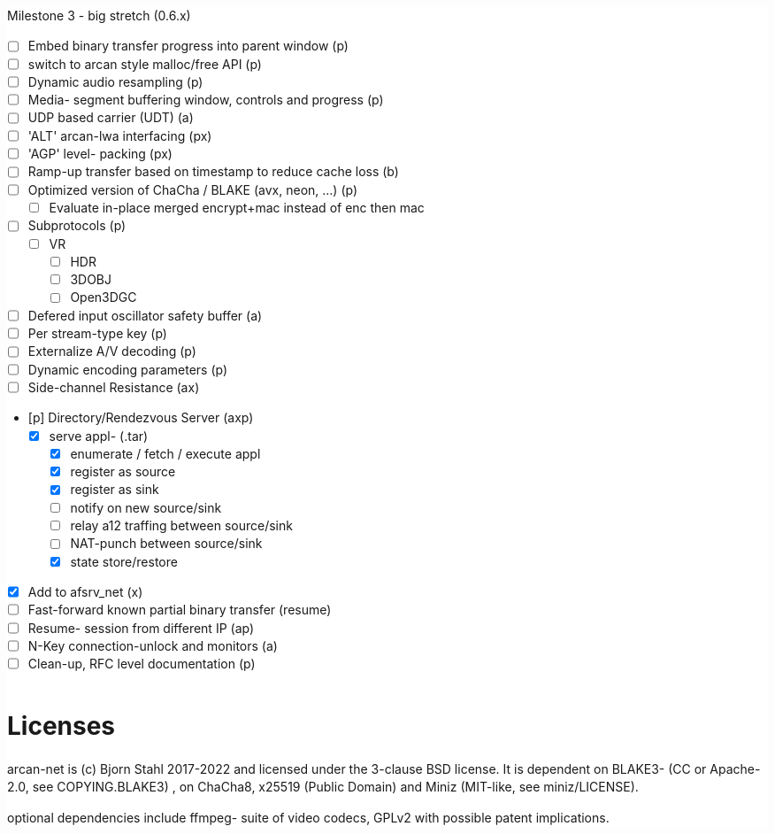 Milestone 3 - big stretch (0.6.x)

- [ ] Embed binary transfer progress into parent window (p)
- [ ] switch to arcan style malloc/free API (p)
- [ ] Dynamic audio resampling (p)
- [ ] Media- segment buffering window, controls and progress (p)
- [ ] UDP based carrier (UDT) (a)
- [ ] 'ALT' arcan-lwa interfacing (px)
- [ ] 'AGP' level- packing (px)
- [ ] Ramp-up transfer based on timestamp to reduce cache loss (b)
- [ ] Optimized version of ChaCha / BLAKE (avx, neon, ...) (p)
  - [ ] Evaluate in-place merged encrypt+mac instead of enc then mac
- [ ] Subprotocols (p)
  - [ ] VR
	- [ ] HDR
	- [ ] 3DOBJ
	- [ ] Open3DGC
- [ ] Defered input oscillator safety buffer (a)
- [ ] Per stream-type key (p)
- [ ] Externalize A/V decoding (p)
- [ ] Dynamic encoding parameters (p)
- [ ] Side-channel Resistance (ax)
- [p] Directory/Rendezvous Server (axp)
  - [x] serve appl- (.tar)
	- [x] enumerate / fetch / execute appl
	- [x] register as source
	- [x] register as sink
	- [ ] notify on new source/sink
	- [ ] relay a12 traffing between source/sink
	- [ ] NAT-punch between source/sink
	- [x] state store/restore
- [x] Add to afsrv\_net (x)
- [ ] Fast-forward known partial binary transfer (resume)
- [ ] Resume- session from different IP (ap)
- [ ] N-Key connection-unlock and monitors (a)
- [ ] Clean-up, RFC level documentation (p)

# Licenses

arcan-net is (c) Bjorn Stahl 2017-2022 and licensed under the 3-clause BSD
license. It is dependent on BLAKE3- (CC or Apache-2.0, see COPYING.BLAKE3)
, on ChaCha8, x25519 (Public Domain) and Miniz (MIT-like, see miniz/LICENSE).

optional dependencies include ffmpeg- suite of video codecs, GPLv2 with
possible patent implications.

